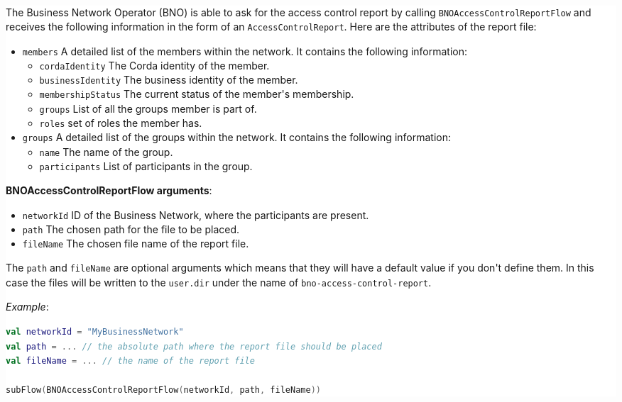 The Business Network Operator (BNO) is able to ask for the access control report by calling ```BNOAccessControlReportFlow```
and receives the following information in the form of an ```AccessControlReport```. Here are the attributes of
the report file:
- ```members``` A detailed list of the members within the network. It contains the following information:
    - ```cordaIdentity``` The Corda identity of the member.
    - ```businessIdentity``` The business identity of the member.
    - ```membershipStatus``` The current status of the member's membership.
    - ```groups``` List of all the groups member is part of.
    - ```roles``` set of roles the member has.
- ```groups``` A detailed list of the groups within the network. It contains the following information:
    - ```name``` The name of the group.
    - ```participants``` List of participants in the group.

**BNOAccessControlReportFlow arguments**:

- ```networkId``` ID of the Business Network, where the participants are present.
- ```path``` The chosen path for the file to be placed.
- ```fileName``` The chosen file name of the report file.

The ```path``` and ```fileName``` are optional arguments which means that they will have a default value if you don't
define them. In this case the files will be written to the ```user.dir``` under the name of ```bno-access-control-report```.

*Example*:

```kotlin
val networkId = "MyBusinessNetwork"
val path = ... // the absolute path where the report file should be placed
val fileName = ... // the name of the report file

subFlow(BNOAccessControlReportFlow(networkId, path, fileName))
```